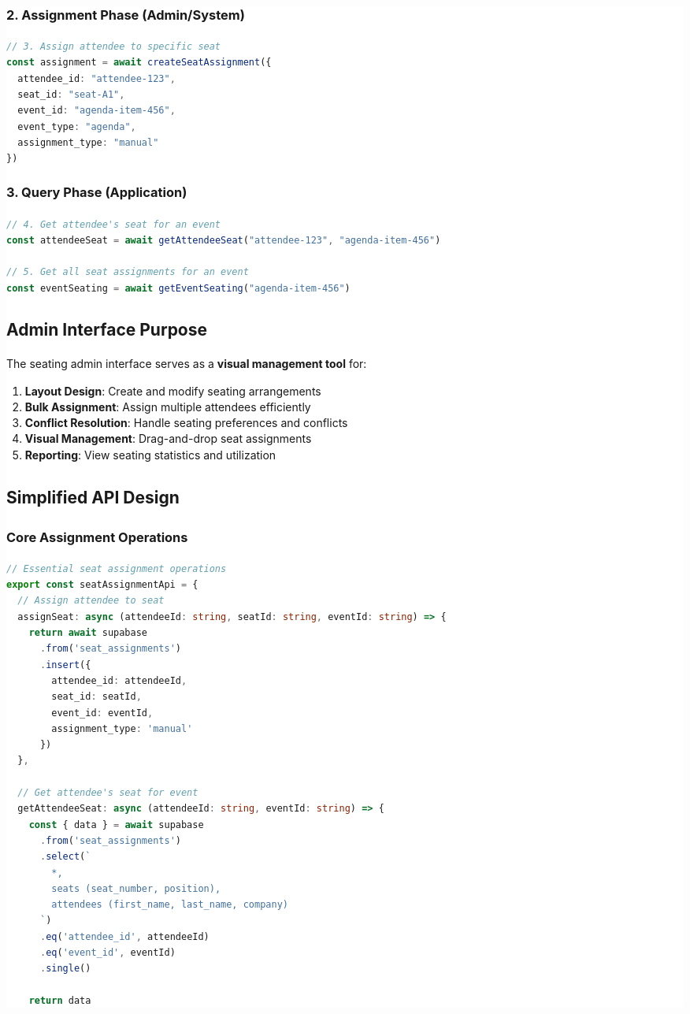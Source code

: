 ### 2. Assignment Phase (Admin/System)
```typescript
// 3. Assign attendee to specific seat
const assignment = await createSeatAssignment({
  attendee_id: "attendee-123",
  seat_id: "seat-A1",
  event_id: "agenda-item-456",
  event_type: "agenda",
  assignment_type: "manual"
})
```

### 3. Query Phase (Application)
```typescript
// 4. Get attendee's seat for an event
const attendeeSeat = await getAttendeeSeat("attendee-123", "agenda-item-456")

// 5. Get all seat assignments for an event
const eventSeating = await getEventSeating("agenda-item-456")
```

## Admin Interface Purpose

The seating admin interface serves as a **visual management tool** for:

1. **Layout Design**: Create and modify seating arrangements
2. **Bulk Assignment**: Assign multiple attendees efficiently
3. **Conflict Resolution**: Handle seating preferences and conflicts
4. **Visual Management**: Drag-and-drop seat assignments
5. **Reporting**: View seating statistics and utilization

## Simplified API Design

### Core Assignment Operations
```typescript
// Essential seat assignment operations
export const seatAssignmentApi = {
  // Assign attendee to seat
  assignSeat: async (attendeeId: string, seatId: string, eventId: string) => {
    return await supabase
      .from('seat_assignments')
      .insert({
        attendee_id: attendeeId,
        seat_id: seatId,
        event_id: eventId,
        assignment_type: 'manual'
      })
  },

  // Get attendee's seat for event
  getAttendeeSeat: async (attendeeId: string, eventId: string) => {
    const { data } = await supabase
      .from('seat_assignments')
      .select(`
        *,
        seats (seat_number, position),
        attendees (first_name, last_name, company)
      `)
      .eq('attendee_id', attendeeId)
      .eq('event_id', eventId)
      .single()
    
    return data
```